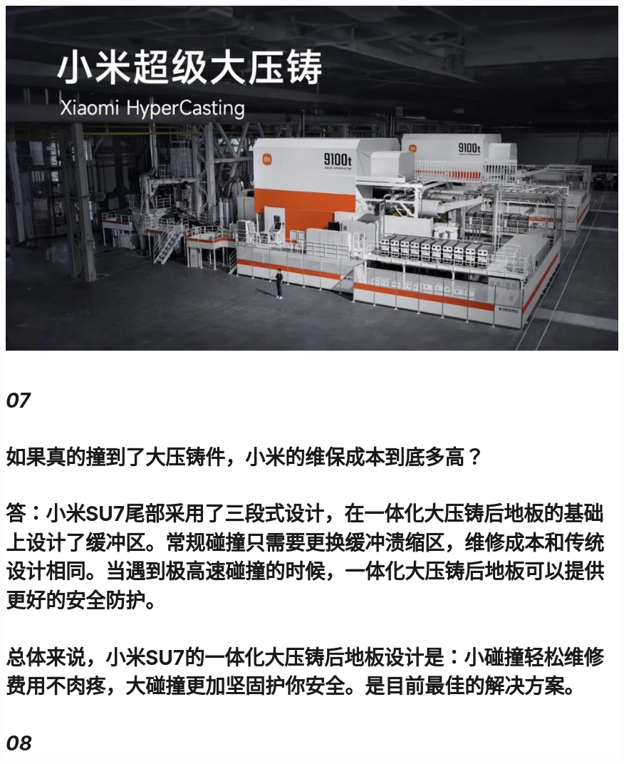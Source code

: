 # [![img_5a27dd0f.jpg](images/img_5a27dd0f.jpg)](<https://mp.weixin.qq.com/s?__biz=MzkyNzU3MDI3Nw==&mid=2247484919&idx=1&sn=2df21ee868649638e0dd039fbdf5c1b7&scene=21#wechat_redirect>)



#  _**07**_



# **如果真的撞到了大压铸件，小米的维保成本到底多高？**



#   

#  答：小米SU7尾部采用了三段式设计，在一体化大压铸后地板的基础上设计了缓冲区。常规碰撞只需要更换缓冲溃缩区，维修成本和传统设计相同。当遇到极高速碰撞的时候，一体化大压铸后地板可以提供更好的安全防护。



#   

# 总体来说，小米SU7的一体化大压铸后地板设计是：**小碰撞轻松维修费用不肉疼，大碰撞更加坚固护你安全。是目前最佳的解决方案。**


  


#  _**08**_
